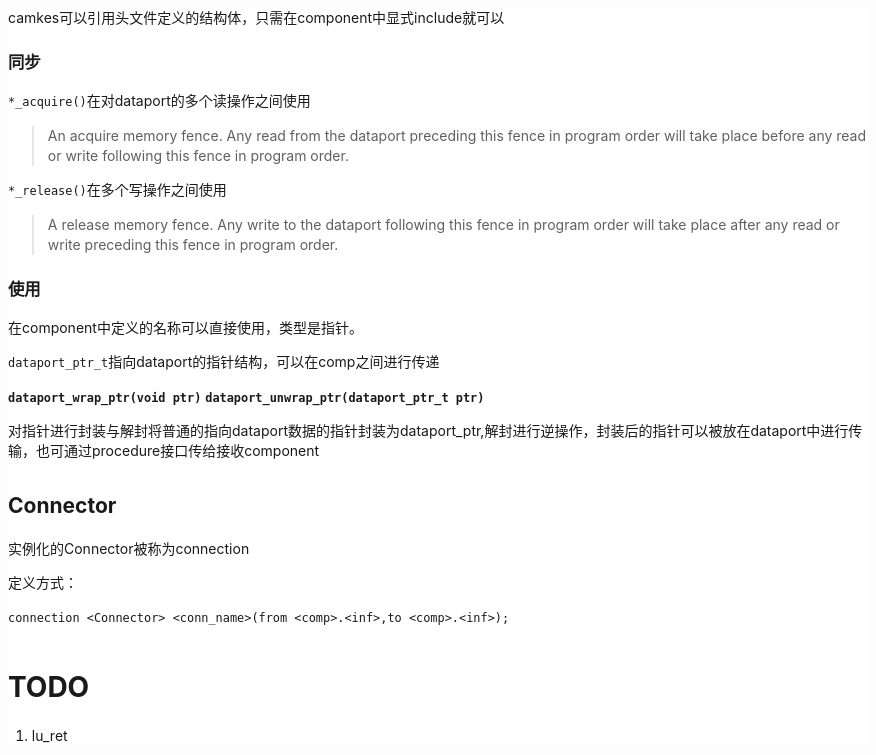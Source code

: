 camkes可以引用头文件定义的结构体，只需在component中显式include就可以

### 同步

`*_acquire()`在对dataport的多个读操作之间使用

> An acquire memory fence. Any read from the dataport preceding this fence in program order will take place before any read or write following this fence in program order.

`*_release()`在多个写操作之间使用

> A release memory fence. Any write to the dataport following this fence in program order will take place after any read or write preceding this fence in program order.

### 使用

在component中定义的名称可以直接使用，类型是指针。

`dataport_ptr_t`指向dataport的指针结构，可以在comp之间进行传递

**`dataport_wrap_ptr(void ptr)`** **`dataport_unwrap_ptr(dataport_ptr_t ptr)`**

对指针进行封装与解封将普通的指向dataport数据的指针封装为dataport_ptr,解封进行逆操作，封装后的指针可以被放在dataport中进行传输，也可通过procedure接口传给接收component

## Connector

实例化的Connector被称为connection

定义方式：

`connection <Connector> <conn_name>(from <comp>.<inf>,to <comp>.<inf>);`	





# TODO

1. lu_ret
